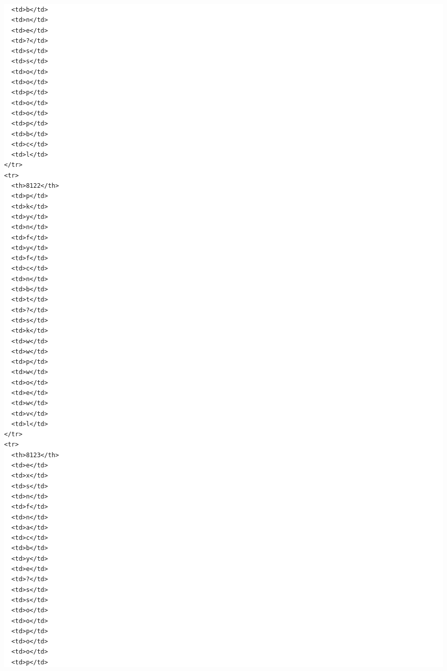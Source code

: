       <td>b</td>
      <td>n</td>
      <td>e</td>
      <td>?</td>
      <td>s</td>
      <td>s</td>
      <td>o</td>
      <td>o</td>
      <td>p</td>
      <td>o</td>
      <td>o</td>
      <td>p</td>
      <td>b</td>
      <td>c</td>
      <td>l</td>
    </tr>
    <tr>
      <th>8122</th>
      <td>p</td>
      <td>k</td>
      <td>y</td>
      <td>n</td>
      <td>f</td>
      <td>y</td>
      <td>f</td>
      <td>c</td>
      <td>n</td>
      <td>b</td>
      <td>t</td>
      <td>?</td>
      <td>s</td>
      <td>k</td>
      <td>w</td>
      <td>w</td>
      <td>p</td>
      <td>w</td>
      <td>o</td>
      <td>e</td>
      <td>w</td>
      <td>v</td>
      <td>l</td>
    </tr>
    <tr>
      <th>8123</th>
      <td>e</td>
      <td>x</td>
      <td>s</td>
      <td>n</td>
      <td>f</td>
      <td>n</td>
      <td>a</td>
      <td>c</td>
      <td>b</td>
      <td>y</td>
      <td>e</td>
      <td>?</td>
      <td>s</td>
      <td>s</td>
      <td>o</td>
      <td>o</td>
      <td>p</td>
      <td>o</td>
      <td>o</td>
      <td>p</td>